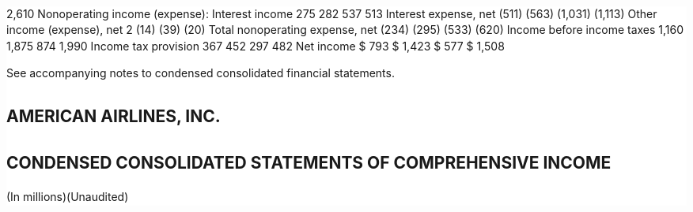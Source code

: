 <td>2,610</td>
</tr>
<tr>
<td>Nonoperating income (expense):</td>
<td></td>
<td></td>
<td></td>
<td></td>
</tr>
<tr>
<td>Interest income</td>
<td>275</td>
<td>282</td>
<td>537</td>
<td>513</td>
</tr>
<tr>
<td>Interest expense, net</td>
<td>(511)</td>
<td>(563)</td>
<td>(1,031)</td>
<td>(1,113)</td>
</tr>
<tr>
<td>Other income (expense), net</td>
<td>2</td>
<td>(14)</td>
<td>(39)</td>
<td>(20)</td>
</tr>
<tr>
<td>Total nonoperating expense, net</td>
<td>(234)</td>
<td>(295)</td>
<td>(533)</td>
<td>(620)</td>
</tr>
<tr>
<td>Income before income taxes</td>
<td>1,160</td>
<td>1,875</td>
<td>874</td>
<td>1,990</td>
</tr>
<tr>
<td>Income tax provision</td>
<td>367</td>
<td>452</td>
<td>297</td>
<td>482</td>
</tr>
<tr>
<td>Net income</td>
<td>$ 793</td>
<td>$ 1,423</td>
<td>$ 577</td>
<td>$ 1,508</td>
</tr>
</tbody>
</table>
<p>See accompanying notes to condensed consolidated financial statements.</p>
<h2>AMERICAN AIRLINES, INC.</h2>
<h2>CONDENSED CONSOLIDATED STATEMENTS OF COMPREHENSIVE INCOME</h2>
<p>(In millions)(Unaudited)</p>